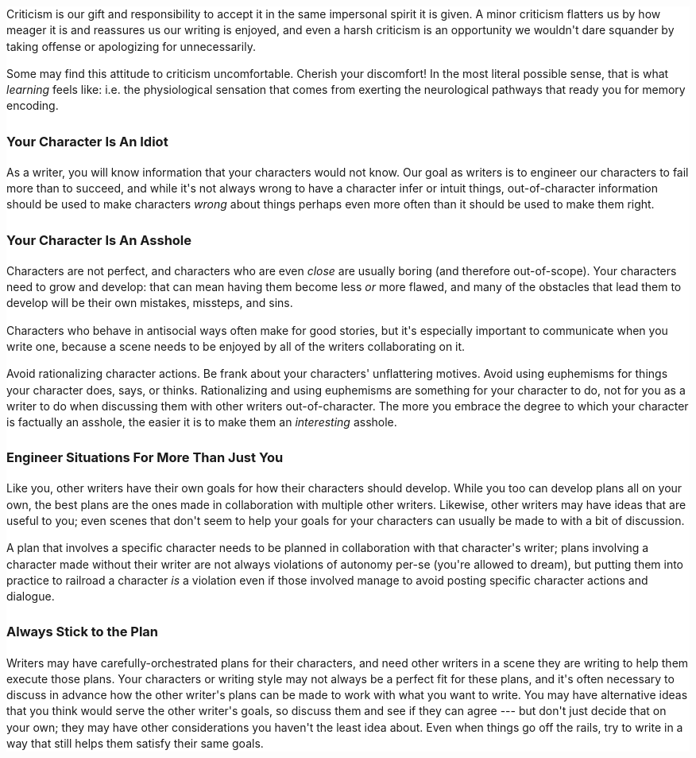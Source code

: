 Criticism is our gift and responsibility to accept it in the same impersonal spirit it is given. A minor criticism flatters us by how meager it is and reassures us our writing is enjoyed, and even a harsh criticism is an opportunity we wouldn't dare squander by taking offense or apologizing for unnecessarily.

Some may find this attitude to criticism uncomfortable. Cherish your discomfort! In the most literal possible sense, that is what _learning_ feels like: i.e. the physiological sensation that comes from exerting the neurological pathways that ready you for memory encoding.

### Your Character Is An Idiot
As a writer, you will know information that your characters would not know. Our goal as writers is to engineer our characters to fail more than to succeed, and while it's not always wrong to have a character infer or intuit things, out-of-character information should be used to make characters *wrong* about things perhaps even more often than it should be used to make them right.

### Your Character Is An Asshole
Characters are not perfect, and characters who are even *close* are usually boring (and therefore out-of-scope). Your characters need to grow and develop: that can mean having them become less *or* more flawed, and many of the obstacles that lead them to develop will be their own mistakes, missteps, and sins.

Characters who behave in antisocial ways often make for good stories, but it's especially important to communicate when you write one, because a scene needs to be enjoyed by all of the writers collaborating on it.

Avoid rationalizing character actions. Be frank about your characters' unflattering motives. Avoid using euphemisms for things your character does, says, or thinks. Rationalizing and using euphemisms are something for your character to do, not for you as a writer to do when discussing them with other writers out-of-character. The more you embrace the degree to which your character is factually an asshole, the easier it is to make them an *interesting* asshole.

### Engineer Situations For More Than Just You

Like you, other writers have their own goals for how their characters should develop. While you too can develop plans all on your own, the best plans are the ones made in collaboration with multiple other writers. Likewise, other writers may have ideas that are useful to you; even scenes that don't seem to help your goals for your characters can usually be made to with a bit of discussion.

A plan that involves a specific character needs to be planned in collaboration with that character's writer; plans involving a character made without their writer are not always violations of autonomy per-se (you're allowed to dream), but putting them into practice to railroad a character *is* a violation even if those involved manage to avoid posting specific character actions and dialogue.

### Always Stick to the Plan

Writers may have carefully-orchestrated plans for their characters, and need other writers in a scene they are writing to help them execute those plans. Your characters or writing style may not always be a perfect fit for these plans, and it's often necessary to discuss in advance how the other writer's plans can be made to work with what you want to write. You may have alternative ideas that you think would serve the other writer's goals, so discuss them and see if they can agree --- but don't just decide that on your own; they may have other considerations you haven't the least idea about. Even when things go off the rails, try to write in a way that still helps them satisfy their same goals.
